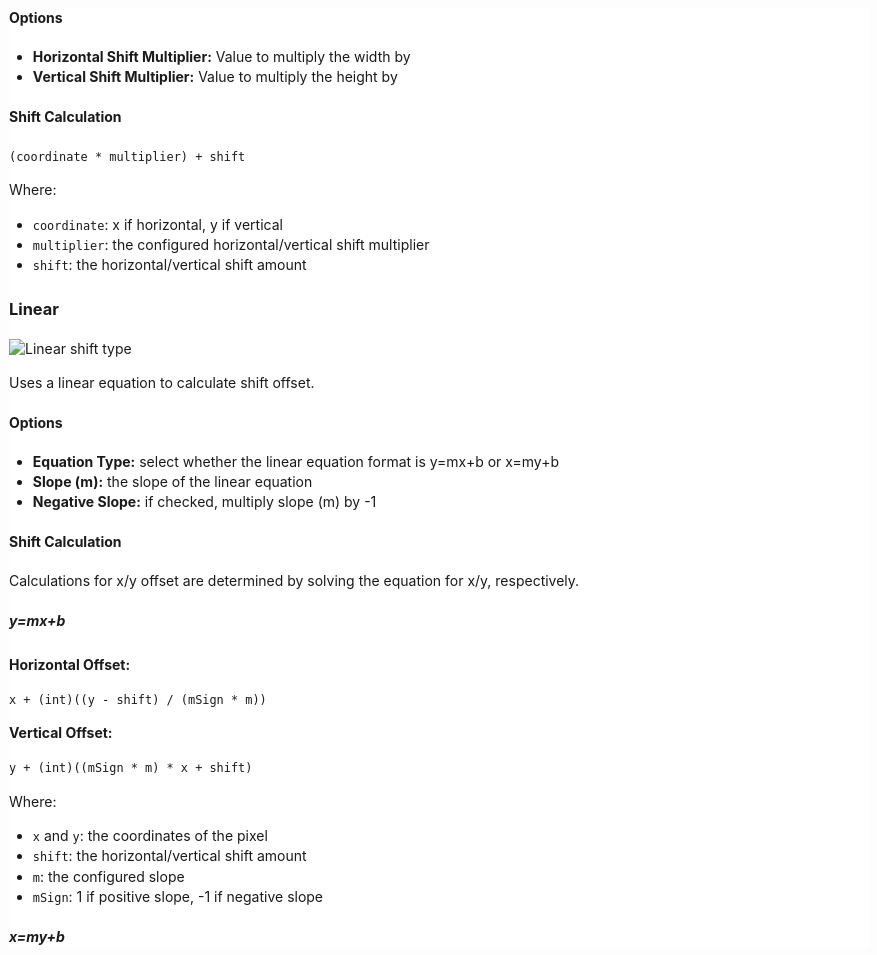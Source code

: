 #### Options

- **Horizontal Shift Multiplier:** Value to multiply the width by
- **Vertical Shift Multiplier:** Value to multiply the height by

#### Shift Calculation

```
(coordinate * multiplier) + shift
```

Where:

- `coordinate`: x if horizontal, y if vertical
- `multiplier`: the configured horizontal/vertical shift multiplier
- `shift`: the horizontal/vertical shift amount


### Linear

![Linear shift type](../assets/samples/linear.png?raw=true)

Uses a linear equation to calculate shift offset.

#### Options

- **Equation Type:** select whether the linear equation format is y=mx+b or
  x=my+b
- **Slope (m):** the slope of the linear equation
- **Negative Slope:** if checked, multiply slope (m) by -1

#### Shift Calculation

Calculations for x/y offset are determined by solving the equation for x/y,
respectively.

##### y=mx+b

**Horizontal Offset:**

```
x + (int)((y - shift) / (mSign * m))
```

**Vertical Offset:**

```
y + (int)((mSign * m) * x + shift)
```

Where:

- `x` and `y`: the coordinates of the pixel
- `shift`: the horizontal/vertical shift amount
- `m`: the configured slope
- `mSign`: 1 if positive slope, -1 if negative slope

##### x=my+b

